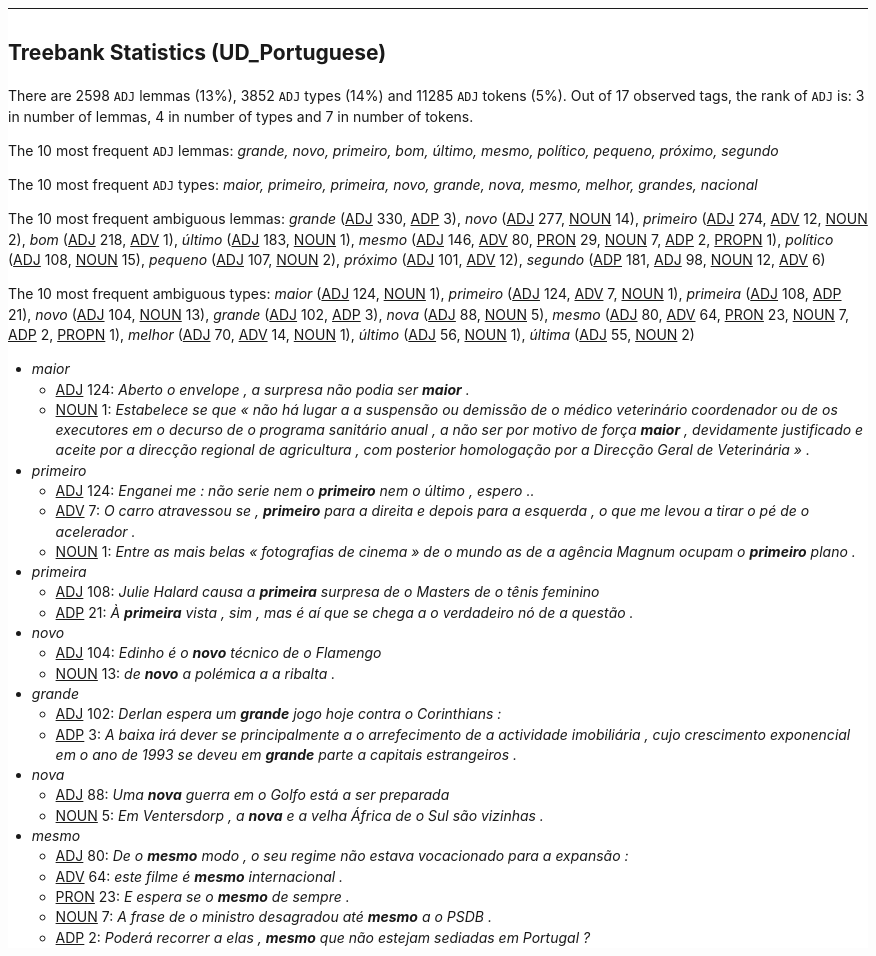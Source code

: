 

--------------------------------------------------------------------------------

## Treebank Statistics (UD_Portuguese)

There are 2598 `ADJ` lemmas (13%), 3852 `ADJ` types (14%) and 11285 `ADJ` tokens (5%).
Out of 17 observed tags, the rank of `ADJ` is: 3 in number of lemmas, 4 in number of types and 7 in number of tokens.

The 10 most frequent `ADJ` lemmas: <em>grande, novo, primeiro, bom, último, mesmo, político, pequeno, próximo, segundo</em>

The 10 most frequent `ADJ` types:  <em>maior, primeiro, primeira, novo, grande, nova, mesmo, melhor, grandes, nacional</em>

The 10 most frequent ambiguous lemmas: <em>grande</em> ([ADJ]() 330, [ADP]() 3), <em>novo</em> ([ADJ]() 277, [NOUN]() 14), <em>primeiro</em> ([ADJ]() 274, [ADV]() 12, [NOUN]() 2), <em>bom</em> ([ADJ]() 218, [ADV]() 1), <em>último</em> ([ADJ]() 183, [NOUN]() 1), <em>mesmo</em> ([ADJ]() 146, [ADV]() 80, [PRON]() 29, [NOUN]() 7, [ADP]() 2, [PROPN]() 1), <em>político</em> ([ADJ]() 108, [NOUN]() 15), <em>pequeno</em> ([ADJ]() 107, [NOUN]() 2), <em>próximo</em> ([ADJ]() 101, [ADV]() 12), <em>segundo</em> ([ADP]() 181, [ADJ]() 98, [NOUN]() 12, [ADV]() 6)

The 10 most frequent ambiguous types:  <em>maior</em> ([ADJ]() 124, [NOUN]() 1), <em>primeiro</em> ([ADJ]() 124, [ADV]() 7, [NOUN]() 1), <em>primeira</em> ([ADJ]() 108, [ADP]() 21), <em>novo</em> ([ADJ]() 104, [NOUN]() 13), <em>grande</em> ([ADJ]() 102, [ADP]() 3), <em>nova</em> ([ADJ]() 88, [NOUN]() 5), <em>mesmo</em> ([ADJ]() 80, [ADV]() 64, [PRON]() 23, [NOUN]() 7, [ADP]() 2, [PROPN]() 1), <em>melhor</em> ([ADJ]() 70, [ADV]() 14, [NOUN]() 1), <em>último</em> ([ADJ]() 56, [NOUN]() 1), <em>última</em> ([ADJ]() 55, [NOUN]() 2)


* <em>maior</em>
  * [ADJ]() 124: <em>Aberto o envelope , a surpresa não podia ser <b>maior</b> .</em>
  * [NOUN]() 1: <em>Estabelece se que « não há lugar a a suspensão ou demissão de o médico veterinário coordenador ou de os executores em o decurso de o programa sanitário anual , a não ser por motivo de força <b>maior</b> , devidamente justificado e aceite por a direcção regional de agricultura , com posterior homologação por a Direcção Geral de Veterinária » .</em>
* <em>primeiro</em>
  * [ADJ]() 124: <em>Enganei me : não serie nem o <b>primeiro</b> nem o último , espero ..</em>
  * [ADV]() 7: <em>O carro atravessou se , <b>primeiro</b> para a direita e depois para a esquerda , o que me levou a tirar o pé de o acelerador .</em>
  * [NOUN]() 1: <em>Entre as mais belas « fotografias de cinema » de o mundo as de a agência Magnum ocupam o <b>primeiro</b> plano .</em>
* <em>primeira</em>
  * [ADJ]() 108: <em>Julie Halard causa a <b>primeira</b> surpresa de o Masters de o tênis feminino</em>
  * [ADP]() 21: <em>À <b>primeira</b> vista , sim , mas é aí que se chega a o verdadeiro nó de a questão .</em>
* <em>novo</em>
  * [ADJ]() 104: <em>Edinho é o <b>novo</b> técnico de o Flamengo</em>
  * [NOUN]() 13: <em>de <b>novo</b> a polémica a a ribalta .</em>
* <em>grande</em>
  * [ADJ]() 102: <em>Derlan espera um <b>grande</b> jogo hoje contra o Corinthians :</em>
  * [ADP]() 3: <em>A baixa irá dever se principalmente a o arrefecimento de a actividade imobiliária , cujo crescimento exponencial em o ano de 1993 se deveu em <b>grande</b> parte a capitais estrangeiros .</em>
* <em>nova</em>
  * [ADJ]() 88: <em>Uma <b>nova</b> guerra em o Golfo está a ser preparada</em>
  * [NOUN]() 5: <em>Em Ventersdorp , a <b>nova</b> e a velha África de o Sul são vizinhas .</em>
* <em>mesmo</em>
  * [ADJ]() 80: <em>De o <b>mesmo</b> modo , o seu regime não estava vocacionado para a expansão :</em>
  * [ADV]() 64: <em>este filme é <b>mesmo</b> internacional .</em>
  * [PRON]() 23: <em>E espera se o <b>mesmo</b> de sempre .</em>
  * [NOUN]() 7: <em>A frase de o ministro desagradou até <b>mesmo</b> a o PSDB .</em>
  * [ADP]() 2: <em>Poderá recorrer a elas , <b>mesmo</b> que não estejam sediadas em Portugal ?</em>